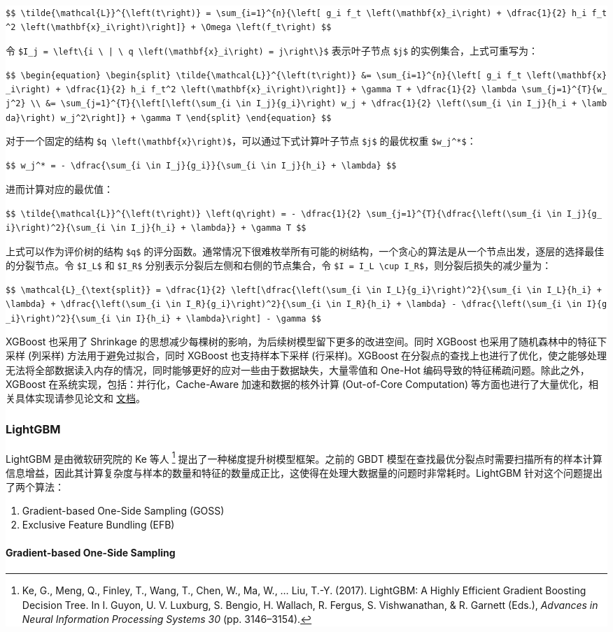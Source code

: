 `$$
\tilde{\mathcal{L}}^{\left(t\right)} = \sum_{i=1}^{n}{\left[ g_i f_t \left(\mathbf{x}_i\right) + \dfrac{1}{2} h_i f_t^2 \left(\mathbf{x}_i\right)\right]} + \Omega \left(f_t\right)
$$`

令 `$I_j = \left\{i \ | \ q \left(\mathbf{x}_i\right) = j\right\}$` 表示叶子节点 `$j$` 的实例集合，上式可重写为：

`$$
\begin{equation}
\begin{split}
\tilde{\mathcal{L}}^{\left(t\right)} &= \sum_{i=1}^{n}{\left[ g_i f_t \left(\mathbf{x}_i\right) + \dfrac{1}{2} h_i f_t^2 \left(\mathbf{x}_i\right)\right]} + \gamma T + \dfrac{1}{2} \lambda \sum_{j=1}^{T}{w_j^2} \\
&= \sum_{j=1}^{T}{\left[\left(\sum_{i \in I_j}{g_i}\right) w_j + \dfrac{1}{2} \left(\sum_{i \in I_j}{h_i + \lambda}\right) w_j^2\right]} + \gamma T
\end{split}
\end{equation}
$$`

对于一个固定的结构 `$q \left(\mathbf{x}\right)$`，可以通过下式计算叶子节点 `$j$` 的最优权重 `$w_j^*$`：

`$$
w_j^* = - \dfrac{\sum_{i \in I_j}{g_i}}{\sum_{i \in I_j}{h_i} + \lambda}
$$`

进而计算对应的最优值：

`$$
\tilde{\mathcal{L}}^{\left(t\right)} \left(q\right) = - \dfrac{1}{2} \sum_{j=1}^{T}{\dfrac{\left(\sum_{i \in I_j}{g_i}\right)^2}{\sum_{i \in I_j}{h_i} + \lambda}} + \gamma T
$$`

上式可以作为评价树的结构 `$q$` 的评分函数。通常情况下很难枚举所有可能的树结构，一个贪心的算法是从一个节点出发，逐层的选择最佳的分裂节点。令 `$I_L$` 和 `$I_R$` 分别表示分裂后左侧和右侧的节点集合，令 `$I = I_L \cup I_R$`，则分裂后损失的减少量为：

`$$
\mathcal{L}_{\text{split}} = \dfrac{1}{2} \left[\dfrac{\left(\sum_{i \in I_L}{g_i}\right)^2}{\sum_{i \in I_L}{h_i} + \lambda} + \dfrac{\left(\sum_{i \in I_R}{g_i}\right)^2}{\sum_{i \in I_R}{h_i} + \lambda} - \dfrac{\left(\sum_{i \in I}{g_i}\right)^2}{\sum_{i \in I}{h_i} + \lambda}\right] - \gamma
$$`

XGBoost 也采用了 Shrinkage 的思想减少每棵树的影响，为后续树模型留下更多的改进空间。同时 XGBoost 也采用了随机森林中的特征下采样 (列采样) 方法用于避免过拟合，同时 XGBoost 也支持样本下采样 (行采样)。XGBoost 在分裂点的查找上也进行了优化，使之能够处理无法将全部数据读入内存的情况，同时能够更好的应对一些由于数据缺失，大量零值和 One-Hot 编码导致的特征稀疏问题。除此之外，XGBoost 在系统实现，包括：并行化，Cache-Aware 加速和数据的核外计算 (Out-of-Core Computation) 等方面也进行了大量优化，相关具体实现请参见论文和 [文档](https://xgboost.readthedocs.io/en/latest/)。

### LightGBM

LightGBM 是由微软研究院的 Ke 等人 [^ke2017lightgbm] 提出了一种梯度提升树模型框架。之前的 GBDT 模型在查找最优分裂点时需要扫描所有的样本计算信息增益，因此其计算复杂度与样本的数量和特征的数量成正比，这使得在处理大数据量的问题时非常耗时。LightGBM 针对这个问题提出了两个算法：

1. Gradient-based One-Side Sampling (GOSS)
2. Exclusive Feature Bundling (EFB)

#### Gradient-based One-Side Sampling


[^JPMML-SkLearn]: https://github.com/jpmml/jpmml-sklearn
[^JPMML-XGBoost]: https://github.com/jpmml/jpmml-xgboost
[^ONNX]: https://github.com/onnx/onnx
[^WinMLTools]: https://pypi.org/project/winmltools
[^ONNXMLTools]: https://github.com/onnx/onnxmltools
[^CatBoost-Save-Model]: https://tech.yandex.com/catboost/doc/dg/concepts/python-reference_catboost_save_model-docpage
[^XGBoost-GPU]: https://xgboost.readthedocs.io/en/latest/gpu/index.html
[^LightGBM-GPU]: https://lightgbm.readthedocs.io/en/latest/GPU-Tutorial.html
[^CatBoost-GPU]: https://tech.yandex.com/catboost/doc/dg/features/training-on-gpu-docpage
[^dietterich2000ensemble]: Dietterich, T. G. (2000, June). Ensemble methods in machine learning. In _International workshop on multiple classifier systems_ (pp. 1-15).
[^dietterich2002ensemble]: Dietterich, T. G. (2002). _Ensemble Learning, The Handbook of Brain Theory and Neural Networks_, MA Arbib.
[^hyafil1976constructing]: Laurent, H., & Rivest, R. L. (1976). Constructing optimal binary decision trees is NP-complete. _Information processing letters_, 5(1), 15-17.
[^blum1992training]: Blum, A., & Rivest, R. L. (1989). Training a 3-node neural network is NP-complete. In _Advances in neural information processing systems_ (pp. 494-501).
[^breiman1996bagging]: Breiman, L. (1996). Bagging predictors. _Machine learning, 24_(2), 123-140.
[^breiman2001random]: Breiman, L. (2001). Random forests. _Machine learning, 45_(1), 5-32.
[^fernandez2014we]: Fernández-Delgado, M., Cernadas, E., Barro, S., & Amorim, D. (2014). Do we need hundreds of classifiers to solve real world classification problems?. _The Journal of Machine Learning Research, 15_(1), 3133-3181.
[^freund1997decision]: Freund, Y., & Schapire, R. E. (1997). A decision-theoretic generalization of on-line learning and an application to boosting. _Journal of computer and system sciences, 55_(1), 119-139.
[^chen2016xgboost]: Chen, T., & Guestrin, C. (2016). XGBoost: A Scalable Tree Boosting System. In _Proceedings of the 22Nd ACM SIGKDD International Conference on Knowledge Discovery and Data Mining_ (pp. 785–794).
[^ke2017lightgbm]: Ke, G., Meng, Q., Finley, T., Wang, T., Chen, W., Ma, W., … Liu, T.-Y. (2017). LightGBM: A Highly Efficient Gradient Boosting Decision Tree. In I. Guyon, U. V. Luxburg, S. Bengio, H. Wallach, R. Fergus, S. Vishwanathan, & R. Garnett (Eds.), _Advances in Neural Information Processing Systems 30_ (pp. 3146–3154).
[^shi2007best]: Shi, H. (2007). _Best-first Decision Tree Learning_ (Thesis). The University of Waikato.
[^dorogush2018catboost]: Dorogush, A. V., Ershov, V., & Gulin, A. (2018). CatBoost: gradient boosting with categorical features support. _arXiv preprint arXiv:1810.11363_
[^prokhorenkova2018catBoost]: Prokhorenkova, L., Gusev, G., Vorobev, A., Dorogush, A. V., & Gulin, A. (2018). CatBoost: unbiased boosting with categorical features. In S. Bengio, H. Wallach, H. Larochelle, K. Grauman, N. Cesa-Bianchi, & R. Garnett (Eds.), _Advances in Neural Information Processing Systems 31_ (pp. 6637–6647).
[^zhang2013domain]: Zhang, K., Schölkopf, B., Muandet, K., & Wang, Z. (2013, February). Domain adaptation under target and conditional shift. In _International Conference on Machine Learning_ (pp. 819-827).
[^wolpert1992stacked]: Wolpert, D. H. (1992). Stacked generalization. _Neural networks, 5_(2), 241-259.
[^breiman1996stacked]: Breiman, L. (1996). Stacked regressions. _Machine learning, 24_(1), 49-64.
[^zhouzhihua2016machine]: 周志华. (2016). _机器学习_. 清华大学出版社.